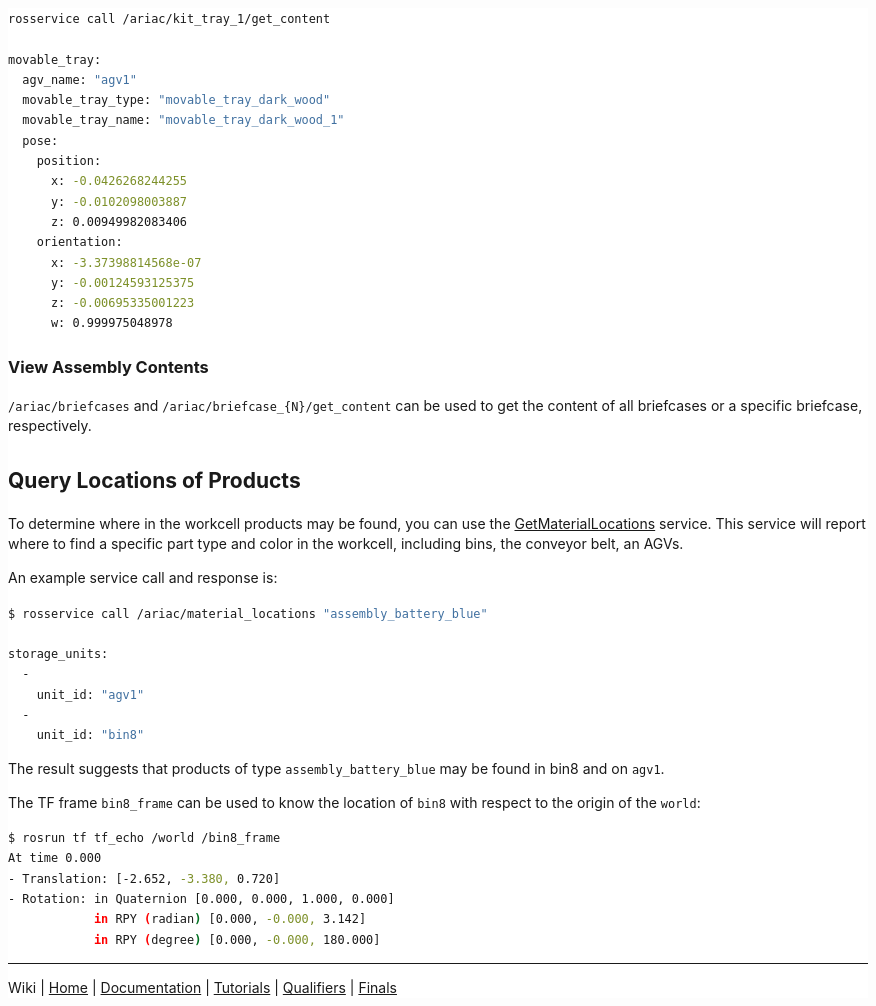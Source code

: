 ```bash
rosservice call /ariac/kit_tray_1/get_content

movable_tray: 
  agv_name: "agv1"
  movable_tray_type: "movable_tray_dark_wood"
  movable_tray_name: "movable_tray_dark_wood_1"
  pose: 
    position: 
      x: -0.0426268244255
      y: -0.0102098003887
      z: 0.00949982083406
    orientation: 
      x: -3.37398814568e-07
      y: -0.00124593125375
      z: -0.00695335001223
      w: 0.999975048978
```


### View Assembly Contents

`/ariac/briefcases` and `/ariac/briefcase_{N}/get_content` can be used to get the content of all briefcases or a specific briefcase, respectively.


## Query Locations of Products

To determine where in the workcell products may be found, you can use the [GetMaterialLocations](../../nist_gear/srv/GetMaterialLocations.srv) service. This service will report where to find a specific part type and color in the workcell, including bins, the conveyor belt, an AGVs.

An example service call and response is:

```bash
$ rosservice call /ariac/material_locations "assembly_battery_blue"

storage_units: 
  - 
    unit_id: "agv1"
  - 
    unit_id: "bin8"
```

The result suggests that products of type `assembly_battery_blue` may be found in bin8 and on `agv1`. 

The TF frame `bin8_frame` can be used to know the location of `bin8` with respect to the origin of the `world`:

```bash
$ rosrun tf tf_echo /world /bin8_frame
At time 0.000
- Translation: [-2.652, -3.380, 0.720]
- Rotation: in Quaternion [0.000, 0.000, 1.000, 0.000]
            in RPY (radian) [0.000, -0.000, 3.142]
            in RPY (degree) [0.000, -0.000, 180.000]
```

-------------------------------------------------
Wiki | [Home](../../README.md) | [Documentation](../documentation/documentation.md) | [Tutorials](../tutorials/tutorials.md) | [Qualifiers](../qualifiers/qualifier.md) | [Finals](../finals/finals.md)
